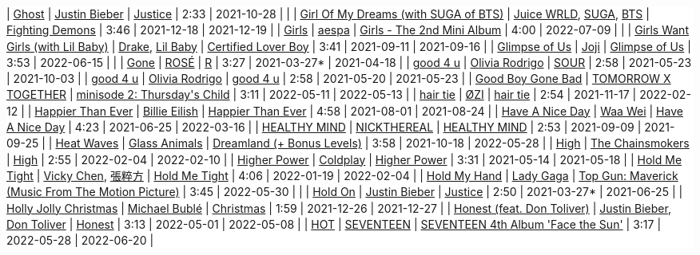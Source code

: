 | [Ghost](https://open.spotify.com/track/6I3mqTwhRpn34SLVafSH7G) | [Justin Bieber](https://open.spotify.com/artist/1uNFoZAHBGtllmzznpCI3s) | [Justice](https://open.spotify.com/album/5dGWwsZ9iB2Xc3UKR0gif2) | 2:33 | 2021-10-28 |  |
| [Girl Of My Dreams \(with SUGA of BTS\)](https://open.spotify.com/track/7DF8lvLdV3htIbuTWpc7lR) | [Juice WRLD](https://open.spotify.com/artist/4MCBfE4596Uoi2O4DtmEMz), [SUGA](https://open.spotify.com/artist/0ebNdVaOfp6N0oZ1guIxM8), [BTS](https://open.spotify.com/artist/3Nrfpe0tUJi4K4DXYWgMUX) | [Fighting Demons](https://open.spotify.com/album/07tZDCAqxSIVEZywk0KDfT) | 3:46 | 2021-12-18 | 2021-12-19 |
| [Girls](https://open.spotify.com/track/2WTHLEVjfefbGoW7F3dXIg) | [aespa](https://open.spotify.com/artist/6YVMFz59CuY7ngCxTxjpxE) | [Girls \- The 2nd Mini Album](https://open.spotify.com/album/4w1dbvUy1crv0knXQvcSeY) | 4:00 | 2022-07-09 |  |
| [Girls Want Girls \(with Lil Baby\)](https://open.spotify.com/track/37Nqx7iavZpotJSDXZWbJ3) | [Drake](https://open.spotify.com/artist/3TVXtAsR1Inumwj472S9r4), [Lil Baby](https://open.spotify.com/artist/5f7VJjfbwm532GiveGC0ZK) | [Certified Lover Boy](https://open.spotify.com/album/3SpBlxme9WbeQdI9kx7KAV) | 3:41 | 2021-09-11 | 2021-09-16 |
| [Glimpse of Us](https://open.spotify.com/track/6xGruZOHLs39ZbVccQTuPZ) | [Joji](https://open.spotify.com/artist/3MZsBdqDrRTJihTHQrO6Dq) | [Glimpse of Us](https://open.spotify.com/album/6ZZvx0aefZV3LKa053fn71) | 3:53 | 2022-06-15 |  |
| [Gone](https://open.spotify.com/track/2dHoVW9AxJVSRebPRyV2aA) | [ROSÉ](https://open.spotify.com/artist/3eVa5w3URK5duf6eyVDbu9) | [R](https://open.spotify.com/album/5BQcoDfcZ8aBcikYX9B7Ob) | 3:27 | 2021-03-27\* | 2021-04-18 |
| [good 4 u](https://open.spotify.com/track/4ZtFanR9U6ndgddUvNcjcG) | [Olivia Rodrigo](https://open.spotify.com/artist/1McMsnEElThX1knmY4oliG) | [SOUR](https://open.spotify.com/album/6s84u2TUpR3wdUv4NgKA2j) | 2:58 | 2021-05-23 | 2021-10-03 |
| [good 4 u](https://open.spotify.com/track/6PERP62TejQjgHu81OHxgM) | [Olivia Rodrigo](https://open.spotify.com/artist/1McMsnEElThX1knmY4oliG) | [good 4 u](https://open.spotify.com/album/3rMjL8NA5Wh2hbMNk2fSlY) | 2:58 | 2021-05-20 | 2021-05-23 |
| [Good Boy Gone Bad](https://open.spotify.com/track/1HsSIPLTQT354yJcQGfEY3) | [TOMORROW X TOGETHER](https://open.spotify.com/artist/0ghlgldX5Dd6720Q3qFyQB) | [minisode 2: Thursday's Child](https://open.spotify.com/album/1o8jYrnyZueTPIdhlHuTc8) | 3:11 | 2022-05-11 | 2022-05-13 |
| [hair tie](https://open.spotify.com/track/2bLGJ6yOPN4fAKQkLrJYxp) | [ØZI](https://open.spotify.com/artist/7Icsejk4pdIhkq2KO5A0jD) | [hair tie](https://open.spotify.com/album/3ugpJkhv8yAYfbHHjqG6BA) | 2:54 | 2021-11-17 | 2022-02-12 |
| [Happier Than Ever](https://open.spotify.com/track/4RVwu0g32PAqgUiJoXsdF8) | [Billie Eilish](https://open.spotify.com/artist/6qqNVTkY8uBg9cP3Jd7DAH) | [Happier Than Ever](https://open.spotify.com/album/0JGOiO34nwfUdDrD612dOp) | 4:58 | 2021-08-01 | 2021-08-24 |
| [Have A Nice Day](https://open.spotify.com/track/0dS8gBiRyiohkB2Z45rA0V) | [Waa Wei](https://open.spotify.com/artist/190bkHbFrRvEhcB7Zpuv3y) | [Have A Nice Day](https://open.spotify.com/album/0JN2lwS7ZIwFWBgPSs23gF) | 4:23 | 2021-06-25 | 2022-03-16 |
| [HEALTHY MIND](https://open.spotify.com/track/45KiqsIQx2j966sJMZNpWm) | [NICKTHEREAL](https://open.spotify.com/artist/1fHw35wWkpOw05sswFSl70) | [HEALTHY MIND](https://open.spotify.com/album/7rF3aB66LyTbANkEKA2bfO) | 2:53 | 2021-09-09 | 2021-09-25 |
| [Heat Waves](https://open.spotify.com/track/02MWAaffLxlfxAUY7c5dvx) | [Glass Animals](https://open.spotify.com/artist/4yvcSjfu4PC0CYQyLy4wSq) | [Dreamland \(+ Bonus Levels\)](https://open.spotify.com/album/0KTj6k94XZh0c6IEMfxeWV) | 3:58 | 2021-10-18 | 2022-05-28 |
| [High](https://open.spotify.com/track/3t4KHjd8uQpJJ2fa0fRIpR) | [The Chainsmokers](https://open.spotify.com/artist/69GGBxA162lTqCwzJG5jLp) | [High](https://open.spotify.com/album/5xo6DC8pajMhzbLxVzTmxP) | 2:55 | 2022-02-04 | 2022-02-10 |
| [Higher Power](https://open.spotify.com/track/0939D7aT18uBDS2MTjWzct) | [Coldplay](https://open.spotify.com/artist/4gzpq5DPGxSnKTe4SA8HAU) | [Higher Power](https://open.spotify.com/album/6wiPmk3powmcz3G7zr6krg) | 3:31 | 2021-05-14 | 2021-05-18 |
| [Hold Me Tight](https://open.spotify.com/track/18U6DzjWgoMMYg14kJxCMu) | [Vicky Chen](https://open.spotify.com/artist/01u3qI3xMGFvktXyRSMGRZ), [張粹方](https://open.spotify.com/artist/7oBIFoqEP2zwnJa2HL6h0l) | [Hold Me Tight](https://open.spotify.com/album/72vVTzqoBOdbJDkZZmVmgd) | 4:06 | 2022-01-19 | 2022-02-04 |
| [Hold My Hand](https://open.spotify.com/track/1c2hJSwcCfoPEw1su83Sw0) | [Lady Gaga](https://open.spotify.com/artist/1HY2Jd0NmPuamShAr6KMms) | [Top Gun: Maverick \(Music From The Motion Picture\)](https://open.spotify.com/album/3tjIKRAPBy5Qu4z8F5HmBz) | 3:45 | 2022-05-30 |  |
| [Hold On](https://open.spotify.com/track/1nahzW3kfMuwReTka28tH5) | [Justin Bieber](https://open.spotify.com/artist/1uNFoZAHBGtllmzznpCI3s) | [Justice](https://open.spotify.com/album/5dGWwsZ9iB2Xc3UKR0gif2) | 2:50 | 2021-03-27\* | 2021-06-25 |
| [Holly Jolly Christmas](https://open.spotify.com/track/6tjituizSxwSmBB5vtgHZE) | [Michael Bublé](https://open.spotify.com/artist/1GxkXlMwML1oSg5eLPiAz3) | [Christmas](https://open.spotify.com/album/3CKVXhODttZebJAzjUs2un) | 1:59 | 2021-12-26 | 2021-12-27 |
| [Honest \(feat\. Don Toliver\)](https://open.spotify.com/track/2KdKh9vHbKW0tZLqtpxxI0) | [Justin Bieber](https://open.spotify.com/artist/1uNFoZAHBGtllmzznpCI3s), [Don Toliver](https://open.spotify.com/artist/4Gso3d4CscCijv0lmajZWs) | [Honest](https://open.spotify.com/album/2luYA3MBCKI7SfK3K0U3xf) | 3:13 | 2022-05-01 | 2022-05-08 |
| [HOT](https://open.spotify.com/track/6I2tqFhk8tq69iursYxuxd) | [SEVENTEEN](https://open.spotify.com/artist/7nqOGRxlXj7N2JYbgNEjYH) | [SEVENTEEN 4th Album 'Face the Sun'](https://open.spotify.com/album/4lfFgz2rD1irxf7dZhNJht) | 3:17 | 2022-05-28 | 2022-06-20 |
